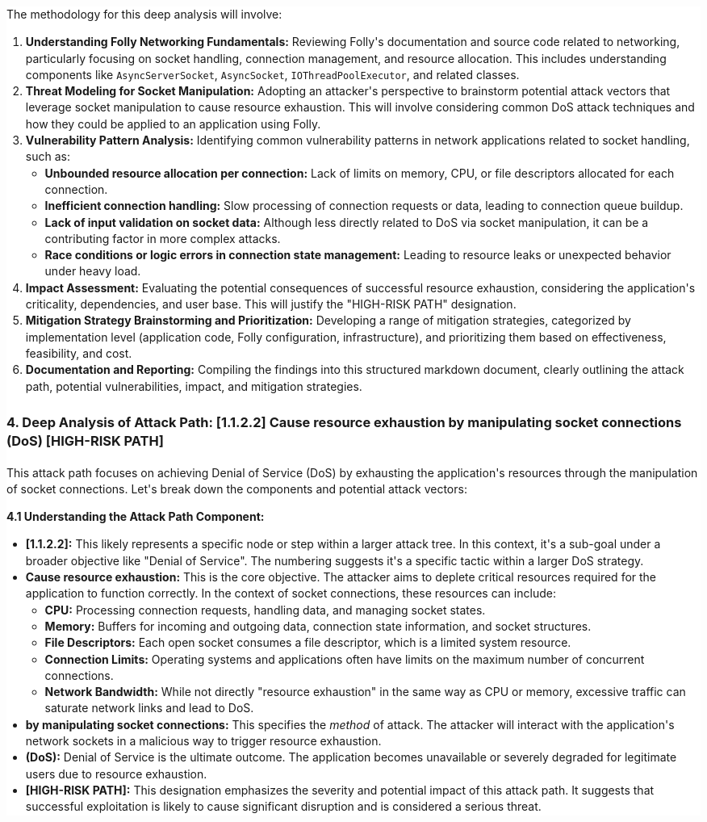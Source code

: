 The methodology for this deep analysis will involve:

1. **Understanding Folly Networking Fundamentals:**  Reviewing Folly's documentation and source code related to networking, particularly focusing on socket handling, connection management, and resource allocation. This includes understanding components like `AsyncServerSocket`, `AsyncSocket`, `IOThreadPoolExecutor`, and related classes.
2. **Threat Modeling for Socket Manipulation:**  Adopting an attacker's perspective to brainstorm potential attack vectors that leverage socket manipulation to cause resource exhaustion. This will involve considering common DoS attack techniques and how they could be applied to an application using Folly.
3. **Vulnerability Pattern Analysis:**  Identifying common vulnerability patterns in network applications related to socket handling, such as:
    * **Unbounded resource allocation per connection:**  Lack of limits on memory, CPU, or file descriptors allocated for each connection.
    * **Inefficient connection handling:**  Slow processing of connection requests or data, leading to connection queue buildup.
    * **Lack of input validation on socket data:**  Although less directly related to DoS via socket manipulation, it can be a contributing factor in more complex attacks.
    * **Race conditions or logic errors in connection state management:**  Leading to resource leaks or unexpected behavior under heavy load.
4. **Impact Assessment:**  Evaluating the potential consequences of successful resource exhaustion, considering the application's criticality, dependencies, and user base. This will justify the "HIGH-RISK PATH" designation.
5. **Mitigation Strategy Brainstorming and Prioritization:**  Developing a range of mitigation strategies, categorized by implementation level (application code, Folly configuration, infrastructure), and prioritizing them based on effectiveness, feasibility, and cost.
6. **Documentation and Reporting:**  Compiling the findings into this structured markdown document, clearly outlining the attack path, potential vulnerabilities, impact, and mitigation strategies.

### 4. Deep Analysis of Attack Path: [1.1.2.2] Cause resource exhaustion by manipulating socket connections (DoS) [HIGH-RISK PATH]

This attack path focuses on achieving Denial of Service (DoS) by exhausting the application's resources through the manipulation of socket connections.  Let's break down the components and potential attack vectors:

**4.1 Understanding the Attack Path Component:**

* **[1.1.2.2]:** This likely represents a specific node or step within a larger attack tree. In this context, it's a sub-goal under a broader objective like "Denial of Service".  The numbering suggests it's a specific tactic within a larger DoS strategy.
* **Cause resource exhaustion:** This is the core objective. The attacker aims to deplete critical resources required for the application to function correctly. In the context of socket connections, these resources can include:
    * **CPU:** Processing connection requests, handling data, and managing socket states.
    * **Memory:** Buffers for incoming and outgoing data, connection state information, and socket structures.
    * **File Descriptors:**  Each open socket consumes a file descriptor, which is a limited system resource.
    * **Connection Limits:** Operating systems and applications often have limits on the maximum number of concurrent connections.
    * **Network Bandwidth:**  While not directly "resource exhaustion" in the same way as CPU or memory, excessive traffic can saturate network links and lead to DoS.
* **by manipulating socket connections:** This specifies the *method* of attack. The attacker will interact with the application's network sockets in a malicious way to trigger resource exhaustion.
* **(DoS):**  Denial of Service is the ultimate outcome. The application becomes unavailable or severely degraded for legitimate users due to resource exhaustion.
* **[HIGH-RISK PATH]:** This designation emphasizes the severity and potential impact of this attack path. It suggests that successful exploitation is likely to cause significant disruption and is considered a serious threat.
